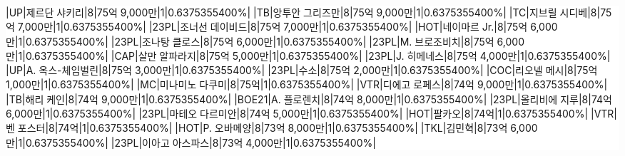 |UP|제르단 샤키리|8|75억 9,000만|1|0.6375355400%|
|TB|앙투안 그리즈만|8|75억 9,000만|1|0.6375355400%|
|TC|지브릴 시디베|8|75억 7,000만|1|0.6375355400%|
|23PL|조너선 데이비드|8|75억 7,000만|1|0.6375355400%|
|HOT|네이마르 Jr.|8|75억 6,000만|1|0.6375355400%|
|23PL|조나탕 클로스|8|75억 6,000만|1|0.6375355400%|
|23PL|M. 브로조비치|8|75억 6,000만|1|0.6375355400%|
|CAP|살만 알파라지|8|75억 5,000만|1|0.6375355400%|
|23PL|J. 히메네스|8|75억 4,000만|1|0.6375355400%|
|UP|A. 옥스-체임벌린|8|75억 3,000만|1|0.6375355400%|
|23PL|수소|8|75억 2,000만|1|0.6375355400%|
|COC|리오넬 메시|8|75억 1,000만|1|0.6375355400%|
|MC|미나미노 다쿠미|8|75억|1|0.6375355400%|
|VTR|디에고 로페스|8|74억 9,000만|1|0.6375355400%|
|TB|해리 케인|8|74억 9,000만|1|0.6375355400%|
|BOE21|A. 플로렌치|8|74억 8,000만|1|0.6375355400%|
|23PL|올리비에 지루|8|74억 6,000만|1|0.6375355400%|
|23PL|마테오 다르미안|8|74억 5,000만|1|0.6375355400%|
|HOT|팔카오|8|74억|1|0.6375355400%|
|VTR|벤 포스터|8|74억|1|0.6375355400%|
|HOT|P. 오바메양|8|73억 8,000만|1|0.6375355400%|
|TKL|김민혁|8|73억 6,000만|1|0.6375355400%|
|23PL|이아고 아스파스|8|73억 4,000만|1|0.6375355400%|

